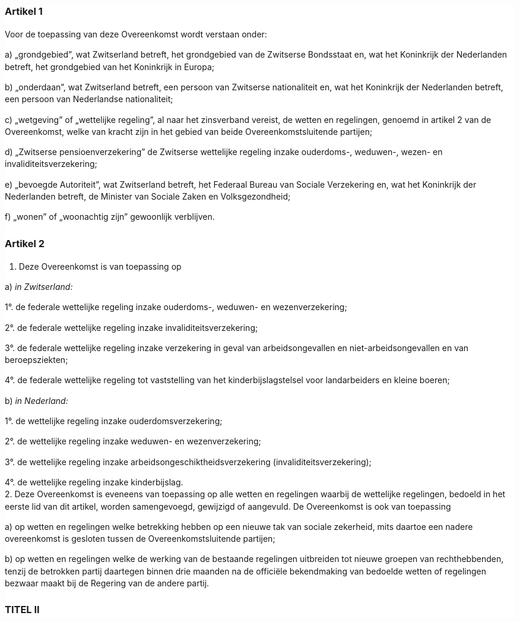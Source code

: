 ### Artikel  1  

Voor de toepassing van deze Overeenkomst wordt verstaan onder: 

a) „grondgebied”, wat Zwitserland betreft, het grondgebied van de Zwitserse Bondsstaat en, wat het Koninkrijk der Nederlanden betreft, het grondgebied van het Koninkrijk in Europa;  

b) „onderdaan”, wat Zwitserland betreft, een persoon van Zwitserse nationaliteit en, wat het Koninkrijk der Nederlanden betreft, een persoon van Nederlandse nationaliteit;  

c) „wetgeving” of „wettelijke regeling”, al naar het zinsverband vereist, de wetten en regelingen, genoemd in artikel 2 van de Overeenkomst, welke van kracht zijn in het gebied van beide Overeenkomstsluitende partijen;  

d) „Zwitserse pensioenverzekering” de Zwitserse wettelijke regeling inzake ouderdoms-, weduwen-, wezen- en invaliditeitsverzekering;  

e) „bevoegde Autoriteit”, wat Zwitserland betreft, het Federaal Bureau van Sociale Verzekering en, wat het Koninkrijk der Nederlanden betreft, de Minister van Sociale Zaken en Volksgezondheid;  

f) „wonen” of „woonachtig zijn” gewoonlijk verblijven.    

### Artikel  2  

1.  Deze Overeenkomst is van toepassing op 

a)  *in Zwitserland:*  

1°. de federale wettelijke regeling inzake ouderdoms-, weduwen- en wezenverzekering;  

2°. de federale wettelijke regeling inzake invaliditeitsverzekering;  

3°. de federale wettelijke regeling inzake verzekering in geval van arbeidsongevallen en niet-arbeidsongevallen en van beroepsziekten;  

4°. de federale wettelijke regeling tot vaststelling van het kinderbijslagstelsel voor landarbeiders en kleine boeren;    

b)  *in Nederland:*  

1°. de wettelijke regeling inzake ouderdomsverzekering;  

2°. de wettelijke regeling inzake weduwen- en wezenverzekering;  

3°. de wettelijke regeling inzake arbeidsongeschiktheidsverzekering (invaliditeitsverzekering);  

4°. de wettelijke regeling inzake kinderbijslag.       
2.  Deze Overeenkomst is eveneens van toepassing op alle wetten en regelingen waarbij de wettelijke regelingen, bedoeld in het eerste lid van dit artikel, worden samengevoegd, gewijzigd of aangevuld. De Overeenkomst is ook van toepassing 

a) op wetten en regelingen welke betrekking hebben op een nieuwe tak van sociale zekerheid, mits daartoe een nadere overeenkomst is gesloten tussen de Overeenkomstsluitende partijen;  

b) op wetten en regelingen welke de werking van de bestaande regelingen uitbreiden tot nieuwe groepen van rechthebbenden, tenzij de betrokken partij daartegen binnen drie maanden na de officiële bekendmaking van bedoelde wetten of regelingen bezwaar maakt bij de Regering van de andere partij.     

### TITEL  II  
